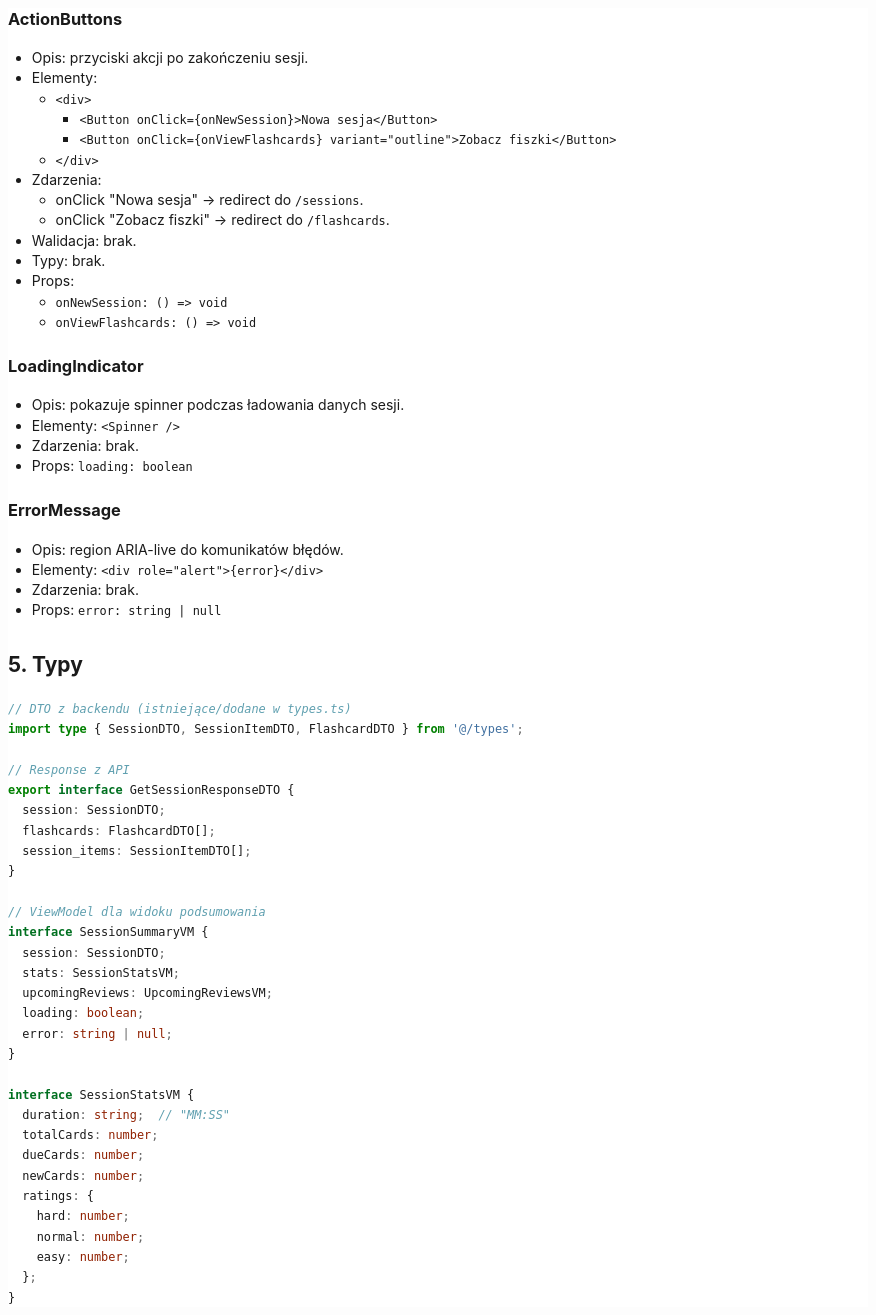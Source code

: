 ### ActionButtons
- Opis: przyciski akcji po zakończeniu sesji.
- Elementy:
  - `<div>`
    - `<Button onClick={onNewSession}>Nowa sesja</Button>`
    - `<Button onClick={onViewFlashcards} variant="outline">Zobacz fiszki</Button>`
  - `</div>`
- Zdarzenia:
  - onClick "Nowa sesja" → redirect do `/sessions`.
  - onClick "Zobacz fiszki" → redirect do `/flashcards`.
- Walidacja: brak.
- Typy: brak.
- Props:
  - `onNewSession: () => void`
  - `onViewFlashcards: () => void`

### LoadingIndicator
- Opis: pokazuje spinner podczas ładowania danych sesji.
- Elementy: `<Spinner />`
- Zdarzenia: brak.
- Props: `loading: boolean`

### ErrorMessage
- Opis: region ARIA-live do komunikatów błędów.
- Elementy: `<div role="alert">{error}</div>`
- Zdarzenia: brak.
- Props: `error: string | null`

## 5. Typy

```ts
// DTO z backendu (istniejące/dodane w types.ts)
import type { SessionDTO, SessionItemDTO, FlashcardDTO } from '@/types';

// Response z API
export interface GetSessionResponseDTO {
  session: SessionDTO;
  flashcards: FlashcardDTO[];
  session_items: SessionItemDTO[];
}

// ViewModel dla widoku podsumowania
interface SessionSummaryVM {
  session: SessionDTO;
  stats: SessionStatsVM;
  upcomingReviews: UpcomingReviewsVM;
  loading: boolean;
  error: string | null;
}

interface SessionStatsVM {
  duration: string;  // "MM:SS"
  totalCards: number;
  dueCards: number;
  newCards: number;
  ratings: {
    hard: number;
    normal: number;
    easy: number;
  };
}

```
